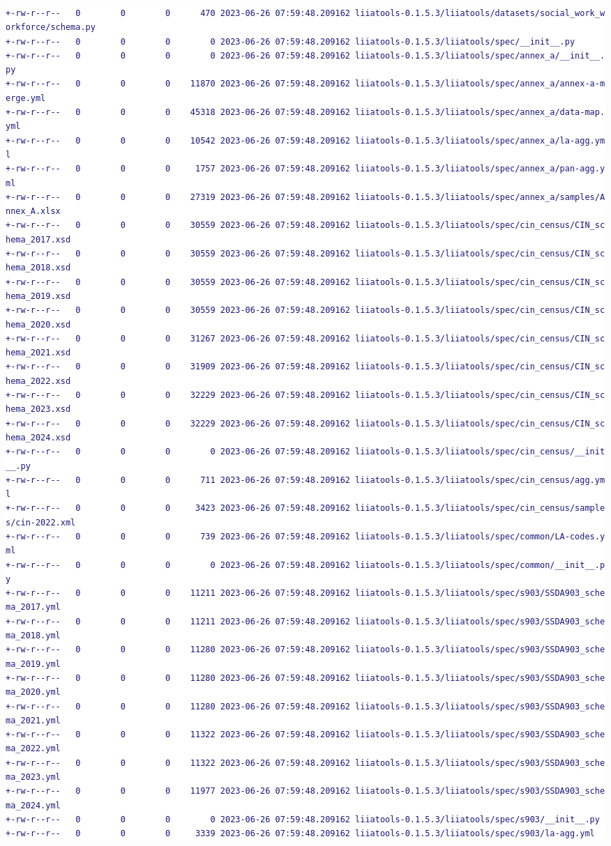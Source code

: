```diff
+-rw-r--r--   0        0        0      470 2023-06-26 07:59:48.209162 liiatools-0.1.5.3/liiatools/datasets/social_work_workforce/schema.py
+-rw-r--r--   0        0        0        0 2023-06-26 07:59:48.209162 liiatools-0.1.5.3/liiatools/spec/__init__.py
+-rw-r--r--   0        0        0        0 2023-06-26 07:59:48.209162 liiatools-0.1.5.3/liiatools/spec/annex_a/__init__.py
+-rw-r--r--   0        0        0    11870 2023-06-26 07:59:48.209162 liiatools-0.1.5.3/liiatools/spec/annex_a/annex-a-merge.yml
+-rw-r--r--   0        0        0    45318 2023-06-26 07:59:48.209162 liiatools-0.1.5.3/liiatools/spec/annex_a/data-map.yml
+-rw-r--r--   0        0        0    10542 2023-06-26 07:59:48.209162 liiatools-0.1.5.3/liiatools/spec/annex_a/la-agg.yml
+-rw-r--r--   0        0        0     1757 2023-06-26 07:59:48.209162 liiatools-0.1.5.3/liiatools/spec/annex_a/pan-agg.yml
+-rw-r--r--   0        0        0    27319 2023-06-26 07:59:48.209162 liiatools-0.1.5.3/liiatools/spec/annex_a/samples/Annex_A.xlsx
+-rw-r--r--   0        0        0    30559 2023-06-26 07:59:48.209162 liiatools-0.1.5.3/liiatools/spec/cin_census/CIN_schema_2017.xsd
+-rw-r--r--   0        0        0    30559 2023-06-26 07:59:48.209162 liiatools-0.1.5.3/liiatools/spec/cin_census/CIN_schema_2018.xsd
+-rw-r--r--   0        0        0    30559 2023-06-26 07:59:48.209162 liiatools-0.1.5.3/liiatools/spec/cin_census/CIN_schema_2019.xsd
+-rw-r--r--   0        0        0    30559 2023-06-26 07:59:48.209162 liiatools-0.1.5.3/liiatools/spec/cin_census/CIN_schema_2020.xsd
+-rw-r--r--   0        0        0    31267 2023-06-26 07:59:48.209162 liiatools-0.1.5.3/liiatools/spec/cin_census/CIN_schema_2021.xsd
+-rw-r--r--   0        0        0    31909 2023-06-26 07:59:48.209162 liiatools-0.1.5.3/liiatools/spec/cin_census/CIN_schema_2022.xsd
+-rw-r--r--   0        0        0    32229 2023-06-26 07:59:48.209162 liiatools-0.1.5.3/liiatools/spec/cin_census/CIN_schema_2023.xsd
+-rw-r--r--   0        0        0    32229 2023-06-26 07:59:48.209162 liiatools-0.1.5.3/liiatools/spec/cin_census/CIN_schema_2024.xsd
+-rw-r--r--   0        0        0        0 2023-06-26 07:59:48.209162 liiatools-0.1.5.3/liiatools/spec/cin_census/__init__.py
+-rw-r--r--   0        0        0      711 2023-06-26 07:59:48.209162 liiatools-0.1.5.3/liiatools/spec/cin_census/agg.yml
+-rw-r--r--   0        0        0     3423 2023-06-26 07:59:48.209162 liiatools-0.1.5.3/liiatools/spec/cin_census/samples/cin-2022.xml
+-rw-r--r--   0        0        0      739 2023-06-26 07:59:48.209162 liiatools-0.1.5.3/liiatools/spec/common/LA-codes.yml
+-rw-r--r--   0        0        0        0 2023-06-26 07:59:48.209162 liiatools-0.1.5.3/liiatools/spec/common/__init__.py
+-rw-r--r--   0        0        0    11211 2023-06-26 07:59:48.209162 liiatools-0.1.5.3/liiatools/spec/s903/SSDA903_schema_2017.yml
+-rw-r--r--   0        0        0    11211 2023-06-26 07:59:48.209162 liiatools-0.1.5.3/liiatools/spec/s903/SSDA903_schema_2018.yml
+-rw-r--r--   0        0        0    11280 2023-06-26 07:59:48.209162 liiatools-0.1.5.3/liiatools/spec/s903/SSDA903_schema_2019.yml
+-rw-r--r--   0        0        0    11280 2023-06-26 07:59:48.209162 liiatools-0.1.5.3/liiatools/spec/s903/SSDA903_schema_2020.yml
+-rw-r--r--   0        0        0    11280 2023-06-26 07:59:48.209162 liiatools-0.1.5.3/liiatools/spec/s903/SSDA903_schema_2021.yml
+-rw-r--r--   0        0        0    11322 2023-06-26 07:59:48.209162 liiatools-0.1.5.3/liiatools/spec/s903/SSDA903_schema_2022.yml
+-rw-r--r--   0        0        0    11322 2023-06-26 07:59:48.209162 liiatools-0.1.5.3/liiatools/spec/s903/SSDA903_schema_2023.yml
+-rw-r--r--   0        0        0    11977 2023-06-26 07:59:48.209162 liiatools-0.1.5.3/liiatools/spec/s903/SSDA903_schema_2024.yml
+-rw-r--r--   0        0        0        0 2023-06-26 07:59:48.209162 liiatools-0.1.5.3/liiatools/spec/s903/__init__.py
+-rw-r--r--   0        0        0     3339 2023-06-26 07:59:48.209162 liiatools-0.1.5.3/liiatools/spec/s903/la-agg.yml
```
